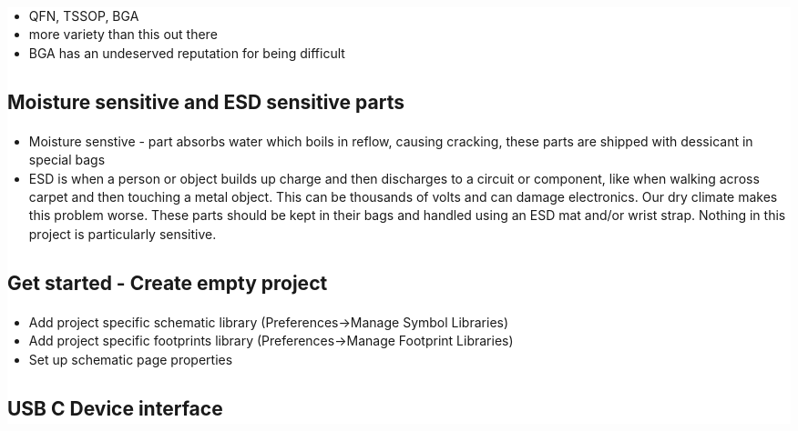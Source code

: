  - QFN, TSSOP, BGA
 - more variety than this out there
 - BGA has an undeserved reputation for being difficult

## Moisture sensitive and ESD sensitive parts

 - Moisture senstive - part absorbs water which boils in reflow, causing cracking, these parts are shipped with dessicant in special bags
 - ESD is when a person or object builds up charge and then discharges to a circuit or component, like when walking across carpet and then touching a metal object. This can be thousands of volts and can damage electronics. Our dry climate makes this problem worse. These parts should be kept in their bags and handled using an ESD mat and/or wrist strap. Nothing in this project is particularly sensitive.

## Get started - Create empty project

 - Add project specific schematic library (Preferences->Manage Symbol Libraries)
 - Add project specific footprints library (Preferences->Manage Footprint Libraries)
 - Set up schematic page properties

## USB C Device interface
